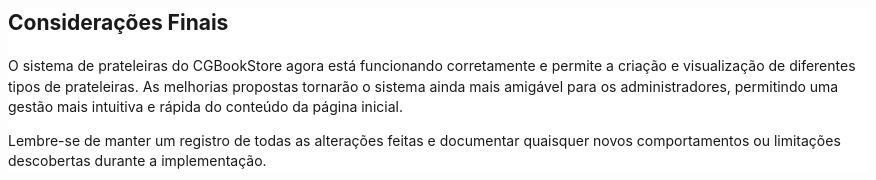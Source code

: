 ## Considerações Finais

O sistema de prateleiras do CGBookStore agora está funcionando corretamente e permite a criação e visualização de diferentes tipos de prateleiras. As melhorias propostas tornarão o sistema ainda mais amigável para os administradores, permitindo uma gestão mais intuitiva e rápida do conteúdo da página inicial.

Lembre-se de manter um registro de todas as alterações feitas e documentar quaisquer novos comportamentos ou limitações descobertas durante a implementação.